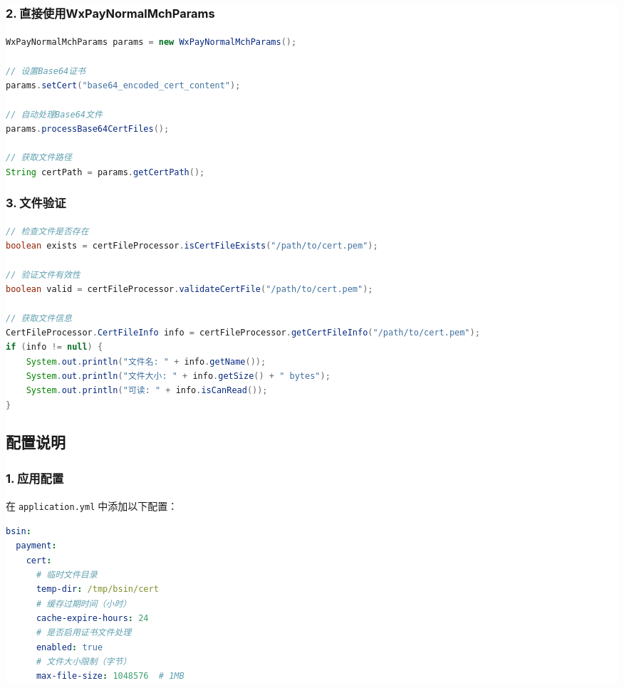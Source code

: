 ### 2. 直接使用WxPayNormalMchParams

```java
WxPayNormalMchParams params = new WxPayNormalMchParams();

// 设置Base64证书
params.setCert("base64_encoded_cert_content");

// 自动处理Base64文件
params.processBase64CertFiles();

// 获取文件路径
String certPath = params.getCertPath();
```

### 3. 文件验证

```java
// 检查文件是否存在
boolean exists = certFileProcessor.isCertFileExists("/path/to/cert.pem");

// 验证文件有效性
boolean valid = certFileProcessor.validateCertFile("/path/to/cert.pem");

// 获取文件信息
CertFileProcessor.CertFileInfo info = certFileProcessor.getCertFileInfo("/path/to/cert.pem");
if (info != null) {
    System.out.println("文件名: " + info.getName());
    System.out.println("文件大小: " + info.getSize() + " bytes");
    System.out.println("可读: " + info.isCanRead());
}
```

## 配置说明

### 1. 应用配置

在 `application.yml` 中添加以下配置：

```yaml
bsin:
  payment:
    cert:
      # 临时文件目录
      temp-dir: /tmp/bsin/cert
      # 缓存过期时间（小时）
      cache-expire-hours: 24
      # 是否启用证书文件处理
      enabled: true
      # 文件大小限制（字节）
      max-file-size: 1048576  # 1MB
```
